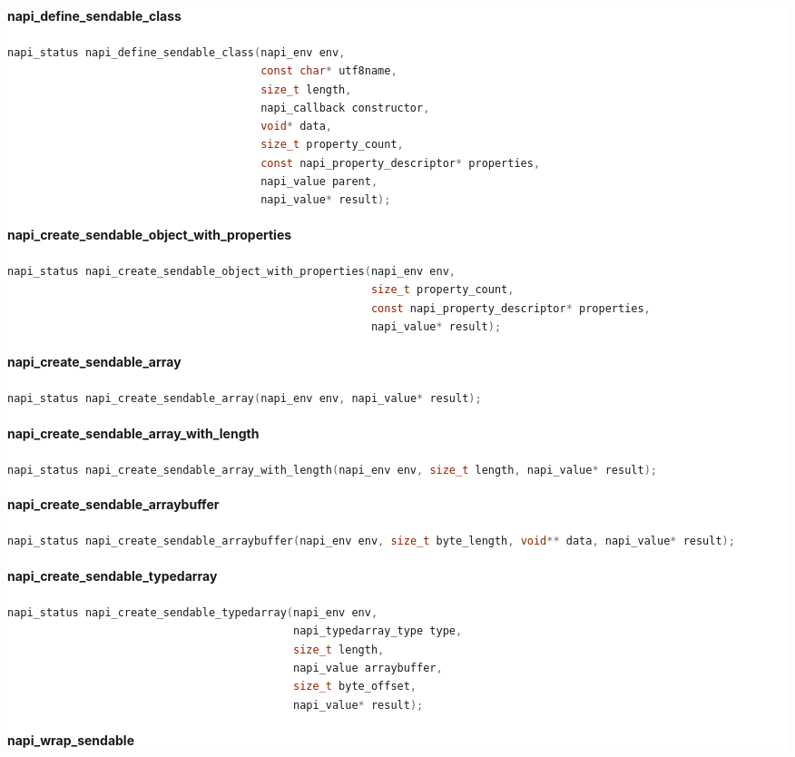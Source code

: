 #### napi_define_sendable_class

```c
napi_status napi_define_sendable_class(napi_env env,
                                       const char* utf8name,
                                       size_t length,
                                       napi_callback constructor,
                                       void* data,
                                       size_t property_count,
                                       const napi_property_descriptor* properties,
                                       napi_value parent,
                                       napi_value* result);

```

#### napi_create_sendable_object_with_properties

```c
napi_status napi_create_sendable_object_with_properties(napi_env env,
                                                        size_t property_count,
                                                        const napi_property_descriptor* properties,
                                                        napi_value* result);
```

#### napi_create_sendable_array

```c
napi_status napi_create_sendable_array(napi_env env, napi_value* result);
```

#### napi_create_sendable_array_with_length

```c
napi_status napi_create_sendable_array_with_length(napi_env env, size_t length, napi_value* result);
```

#### napi_create_sendable_arraybuffer

```c
napi_status napi_create_sendable_arraybuffer(napi_env env, size_t byte_length, void** data, napi_value* result);
```

#### napi_create_sendable_typedarray

```c
napi_status napi_create_sendable_typedarray(napi_env env,
                                            napi_typedarray_type type,
                                            size_t length,
                                            napi_value arraybuffer,
                                            size_t byte_offset,
                                            napi_value* result);
```

#### napi_wrap_sendable

